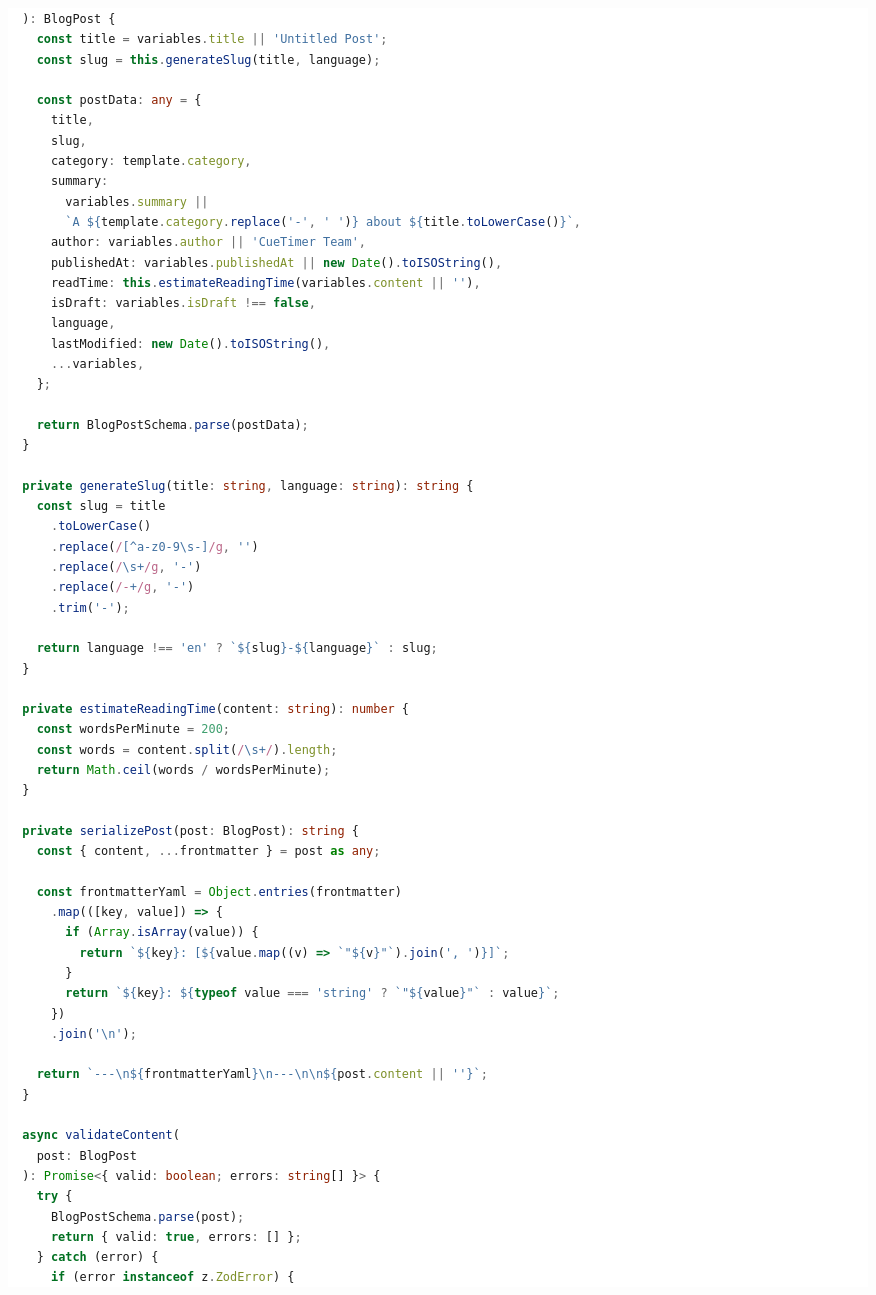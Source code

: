 ```typescript
  ): BlogPost {
    const title = variables.title || 'Untitled Post';
    const slug = this.generateSlug(title, language);

    const postData: any = {
      title,
      slug,
      category: template.category,
      summary:
        variables.summary ||
        `A ${template.category.replace('-', ' ')} about ${title.toLowerCase()}`,
      author: variables.author || 'CueTimer Team',
      publishedAt: variables.publishedAt || new Date().toISOString(),
      readTime: this.estimateReadingTime(variables.content || ''),
      isDraft: variables.isDraft !== false,
      language,
      lastModified: new Date().toISOString(),
      ...variables,
    };

    return BlogPostSchema.parse(postData);
  }

  private generateSlug(title: string, language: string): string {
    const slug = title
      .toLowerCase()
      .replace(/[^a-z0-9\s-]/g, '')
      .replace(/\s+/g, '-')
      .replace(/-+/g, '-')
      .trim('-');

    return language !== 'en' ? `${slug}-${language}` : slug;
  }

  private estimateReadingTime(content: string): number {
    const wordsPerMinute = 200;
    const words = content.split(/\s+/).length;
    return Math.ceil(words / wordsPerMinute);
  }

  private serializePost(post: BlogPost): string {
    const { content, ...frontmatter } = post as any;

    const frontmatterYaml = Object.entries(frontmatter)
      .map(([key, value]) => {
        if (Array.isArray(value)) {
          return `${key}: [${value.map((v) => `"${v}"`).join(', ')}]`;
        }
        return `${key}: ${typeof value === 'string' ? `"${value}"` : value}`;
      })
      .join('\n');

    return `---\n${frontmatterYaml}\n---\n\n${post.content || ''}`;
  }

  async validateContent(
    post: BlogPost
  ): Promise<{ valid: boolean; errors: string[] }> {
    try {
      BlogPostSchema.parse(post);
      return { valid: true, errors: [] };
    } catch (error) {
      if (error instanceof z.ZodError) {
```